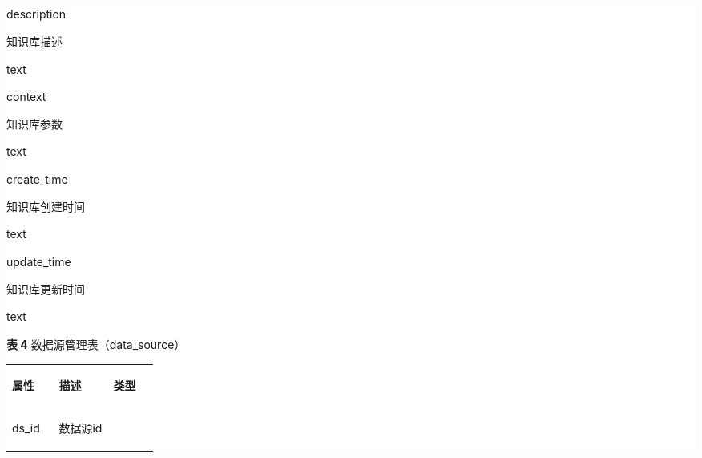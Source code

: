 <tr id="row1881319451987"><td class="cellrowborder" valign="top" width="32%"><p id="p198134453815"><a name="p198134453815"></a><a name="p198134453815"></a>description</p>
</td>
<td class="cellrowborder" valign="top" width="37.2%"><p id="p4813134510811"><a name="p4813134510811"></a><a name="p4813134510811"></a>知识库描述</p>
</td>
<td class="cellrowborder" valign="top" width="30.8%"><p id="p118131145481"><a name="p118131145481"></a><a name="p118131145481"></a>text</p>
</td>
</tr>
<tr id="row1481354513812"><td class="cellrowborder" valign="top" width="32%"><p id="p181364514819"><a name="p181364514819"></a><a name="p181364514819"></a>context</p>
</td>
<td class="cellrowborder" valign="top" width="37.2%"><p id="p178131945081"><a name="p178131945081"></a><a name="p178131945081"></a>知识库参数</p>
</td>
<td class="cellrowborder" valign="top" width="30.8%"><p id="p168133451986"><a name="p168133451986"></a><a name="p168133451986"></a>text</p>
</td>
</tr>
<tr id="row181320451287"><td class="cellrowborder" valign="top" width="32%"><p id="p1181344519810"><a name="p1181344519810"></a><a name="p1181344519810"></a>create_time</p>
</td>
<td class="cellrowborder" valign="top" width="37.2%"><p id="p198141745380"><a name="p198141745380"></a><a name="p198141745380"></a>知识库创建时间</p>
</td>
<td class="cellrowborder" valign="top" width="30.8%"><p id="p2814845281"><a name="p2814845281"></a><a name="p2814845281"></a>text</p>
</td>
</tr>
<tr id="row178141545187"><td class="cellrowborder" valign="top" width="32%"><p id="p681418451782"><a name="p681418451782"></a><a name="p681418451782"></a>update_time</p>
</td>
<td class="cellrowborder" valign="top" width="37.2%"><p id="p198146453810"><a name="p198146453810"></a><a name="p198146453810"></a>知识库更新时间</p>
</td>
<td class="cellrowborder" valign="top" width="30.8%"><p id="p208141545781"><a name="p208141545781"></a><a name="p208141545781"></a>text</p>
</td>
</tr>
</tbody>
</table>

**表 4**  数据源管理表（data\_source）

<a name="table9980038595"></a>
<table><tbody><tr id="row14273145413818"><td class="cellrowborder" valign="top" width="32%"><p id="p122711916393"><a name="p122711916393"></a><a name="p122711916393"></a><strong id="b4659145225517"><a name="b4659145225517"></a><a name="b4659145225517"></a>属性</strong></p>
</td>
<td class="cellrowborder" valign="top" width="37.2%"><p id="p0271121173914"><a name="p0271121173914"></a><a name="p0271121173914"></a><strong id="b106741652185512"><a name="b106741652185512"></a><a name="b106741652185512"></a>描述</strong></p>
</td>
<td class="cellrowborder" valign="top" width="30.8%"><p id="p1727114114391"><a name="p1727114114391"></a><a name="p1727114114391"></a><strong id="b769175216555"><a name="b769175216555"></a><a name="b769175216555"></a>类型</strong></p>
</td>
</tr>
<tr id="row351839394"><td class="cellrowborder" valign="top" width="32%"><p id="p155839894"><a name="p155839894"></a><a name="p155839894"></a>ds_id</p>
</td>
<td class="cellrowborder" valign="top" width="37.2%"><p id="p15516391699"><a name="p15516391699"></a><a name="p15516391699"></a>数据源id</p>